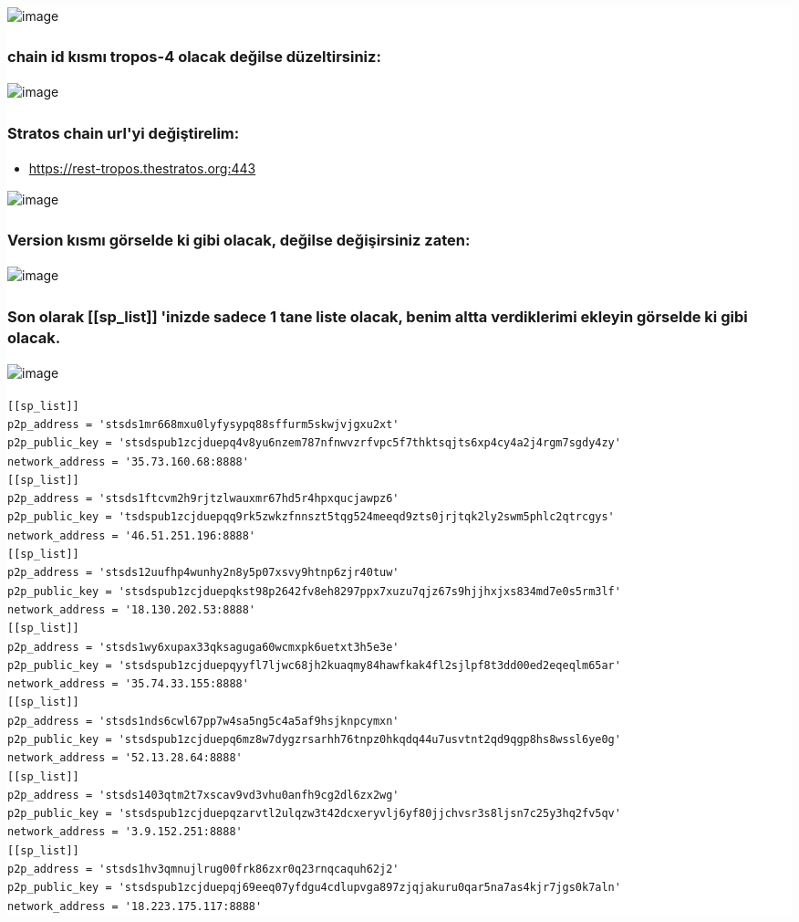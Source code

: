 ![image](https://user-images.githubusercontent.com/101149671/181833561-f32eea30-6a7d-42ff-9c4c-8571e4211789.png)

### chain id kısmı tropos-4 olacak değilse düzeltirsiniz:

![image](https://user-images.githubusercontent.com/101149671/181833686-feadd6fa-913d-4dcc-b4ed-fd3a1c34ef50.png)

### Stratos chain url'yi değiştirelim:

* https://rest-tropos.thestratos.org:443

![image](https://user-images.githubusercontent.com/101149671/181833790-d29be4a0-9bc6-4e7b-a282-03ceb7f3ad07.png)

### Version kısmı görselde ki gibi olacak, değilse değişirsiniz zaten:

![image](https://user-images.githubusercontent.com/101149671/181843350-04bc5ca3-9ef6-4f90-897e-ba85f18bd7be.png)

### Son olarak [[sp_list]] 'inizde sadece 1 tane liste olacak, benim altta verdiklerimi ekleyin görselde ki gibi olacak.

![image](https://user-images.githubusercontent.com/101149671/181834026-2823e527-a5d9-4e61-b69f-5fc8ffb30816.png)

```
[[sp_list]]
p2p_address = 'stsds1mr668mxu0lyfysypq88sffurm5skwjvjgxu2xt'
p2p_public_key = 'stsdspub1zcjduepq4v8yu6nzem787nfnwvzrfvpc5f7thktsqjts6xp4cy4a2j4rgm7sgdy4zy'
network_address = '35.73.160.68:8888'
[[sp_list]]
p2p_address = 'stsds1ftcvm2h9rjtzlwauxmr67hd5r4hpxqucjawpz6'
p2p_public_key = 'tsdspub1zcjduepqq9rk5zwkzfnnszt5tqg524meeqd9zts0jrjtqk2ly2swm5phlc2qtrcgys'
network_address = '46.51.251.196:8888'
[[sp_list]]
p2p_address = 'stsds12uufhp4wunhy2n8y5p07xsvy9htnp6zjr40tuw'
p2p_public_key = 'stsdspub1zcjduepqkst98p2642fv8eh8297ppx7xuzu7qjz67s9hjjhxjxs834md7e0s5rm3lf'
network_address = '18.130.202.53:8888'
[[sp_list]]
p2p_address = 'stsds1wy6xupax33qksaguga60wcmxpk6uetxt3h5e3e'
p2p_public_key = 'stsdspub1zcjduepqyyfl7ljwc68jh2kuaqmy84hawfkak4fl2sjlpf8t3dd00ed2eqeqlm65ar'
network_address = '35.74.33.155:8888'
[[sp_list]]
p2p_address = 'stsds1nds6cwl67pp7w4sa5ng5c4a5af9hsjknpcymxn'
p2p_public_key = 'stsdspub1zcjduepq6mz8w7dygzrsarhh76tnpz0hkqdq44u7usvtnt2qd9qgp8hs8wssl6ye0g'
network_address = '52.13.28.64:8888'
[[sp_list]]
p2p_address = 'stsds1403qtm2t7xscav9vd3vhu0anfh9cg2dl6zx2wg'
p2p_public_key = 'stsdspub1zcjduepqzarvtl2ulqzw3t42dcxeryvlj6yf80jjchvsr3s8ljsn7c25y3hq2fv5qv'
network_address = '3.9.152.251:8888'
[[sp_list]]
p2p_address = 'stsds1hv3qmnujlrug00frk86zxr0q23rnqcaquh62j2'
p2p_public_key = 'stsdspub1zcjduepqj69eeq07yfdgu4cdlupvga897zjqjakuru0qar5na7as4kjr7jgs0k7aln'
network_address = '18.223.175.117:8888'
```
